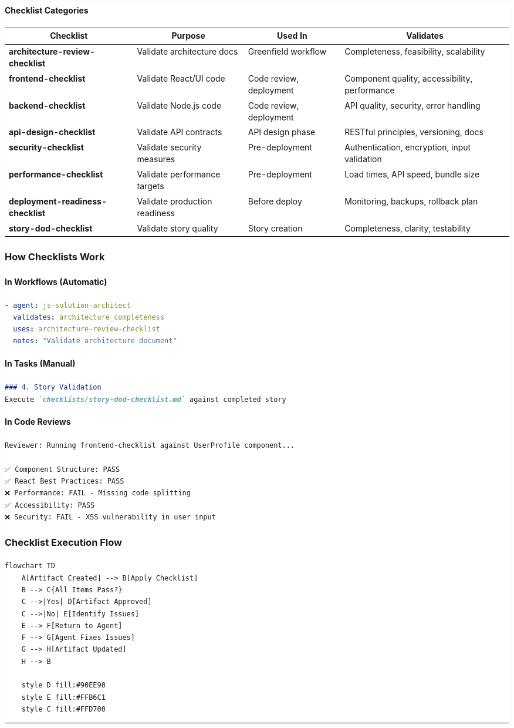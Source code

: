 #### Checklist Categories

| Checklist | Purpose | Used In | Validates |
|-----------|---------|---------|-----------|
| **architecture-review-checklist** | Validate architecture docs | Greenfield workflow | Completeness, feasibility, scalability |
| **frontend-checklist** | Validate React/UI code | Code review, deployment | Component quality, accessibility, performance |
| **backend-checklist** | Validate Node.js code | Code review, deployment | API quality, security, error handling |
| **api-design-checklist** | Validate API contracts | API design phase | RESTful principles, versioning, docs |
| **security-checklist** | Validate security measures | Pre-deployment | Authentication, encryption, input validation |
| **performance-checklist** | Validate performance targets | Pre-deployment | Load times, API speed, bundle size |
| **deployment-readiness-checklist** | Validate production readiness | Before deploy | Monitoring, backups, rollback plan |
| **story-dod-checklist** | Validate story quality | Story creation | Completeness, clarity, testability |

### How Checklists Work

#### In Workflows (Automatic)
```yaml
- agent: js-solution-architect
  validates: architecture_completeness
  uses: architecture-review-checklist
  notes: "Validate architecture document"
```

#### In Tasks (Manual)
```markdown
### 4. Story Validation
Execute `checklists/story-dod-checklist.md` against completed story
```

#### In Code Reviews
```
Reviewer: Running frontend-checklist against UserProfile component...

✅ Component Structure: PASS
✅ React Best Practices: PASS
❌ Performance: FAIL - Missing code splitting
✅ Accessibility: PASS
❌ Security: FAIL - XSS vulnerability in user input
```

### Checklist Execution Flow

```mermaid
flowchart TD
    A[Artifact Created] --> B[Apply Checklist]
    B --> C{All Items Pass?}
    C -->|Yes| D[Artifact Approved]
    C -->|No| E[Identify Issues]
    E --> F[Return to Agent]
    F --> G[Agent Fixes Issues]
    G --> H[Artifact Updated]
    H --> B

    style D fill:#90EE90
    style E fill:#FFB6C1
    style C fill:#FFD700
```

---